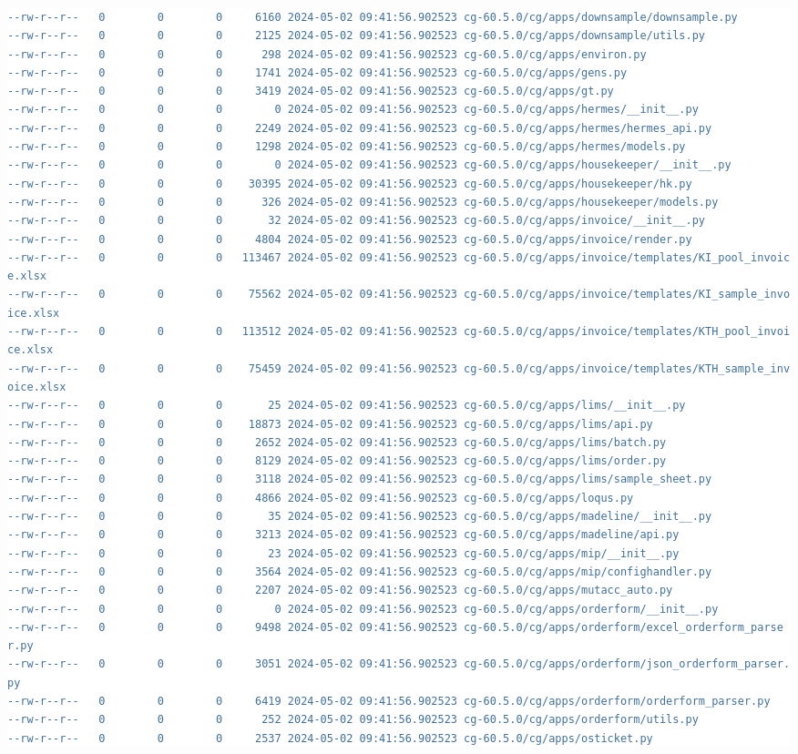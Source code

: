 ```diff
--rw-r--r--   0        0        0     6160 2024-05-02 09:41:56.902523 cg-60.5.0/cg/apps/downsample/downsample.py
--rw-r--r--   0        0        0     2125 2024-05-02 09:41:56.902523 cg-60.5.0/cg/apps/downsample/utils.py
--rw-r--r--   0        0        0      298 2024-05-02 09:41:56.902523 cg-60.5.0/cg/apps/environ.py
--rw-r--r--   0        0        0     1741 2024-05-02 09:41:56.902523 cg-60.5.0/cg/apps/gens.py
--rw-r--r--   0        0        0     3419 2024-05-02 09:41:56.902523 cg-60.5.0/cg/apps/gt.py
--rw-r--r--   0        0        0        0 2024-05-02 09:41:56.902523 cg-60.5.0/cg/apps/hermes/__init__.py
--rw-r--r--   0        0        0     2249 2024-05-02 09:41:56.902523 cg-60.5.0/cg/apps/hermes/hermes_api.py
--rw-r--r--   0        0        0     1298 2024-05-02 09:41:56.902523 cg-60.5.0/cg/apps/hermes/models.py
--rw-r--r--   0        0        0        0 2024-05-02 09:41:56.902523 cg-60.5.0/cg/apps/housekeeper/__init__.py
--rw-r--r--   0        0        0    30395 2024-05-02 09:41:56.902523 cg-60.5.0/cg/apps/housekeeper/hk.py
--rw-r--r--   0        0        0      326 2024-05-02 09:41:56.902523 cg-60.5.0/cg/apps/housekeeper/models.py
--rw-r--r--   0        0        0       32 2024-05-02 09:41:56.902523 cg-60.5.0/cg/apps/invoice/__init__.py
--rw-r--r--   0        0        0     4804 2024-05-02 09:41:56.902523 cg-60.5.0/cg/apps/invoice/render.py
--rw-r--r--   0        0        0   113467 2024-05-02 09:41:56.902523 cg-60.5.0/cg/apps/invoice/templates/KI_pool_invoice.xlsx
--rw-r--r--   0        0        0    75562 2024-05-02 09:41:56.902523 cg-60.5.0/cg/apps/invoice/templates/KI_sample_invoice.xlsx
--rw-r--r--   0        0        0   113512 2024-05-02 09:41:56.902523 cg-60.5.0/cg/apps/invoice/templates/KTH_pool_invoice.xlsx
--rw-r--r--   0        0        0    75459 2024-05-02 09:41:56.902523 cg-60.5.0/cg/apps/invoice/templates/KTH_sample_invoice.xlsx
--rw-r--r--   0        0        0       25 2024-05-02 09:41:56.902523 cg-60.5.0/cg/apps/lims/__init__.py
--rw-r--r--   0        0        0    18873 2024-05-02 09:41:56.902523 cg-60.5.0/cg/apps/lims/api.py
--rw-r--r--   0        0        0     2652 2024-05-02 09:41:56.902523 cg-60.5.0/cg/apps/lims/batch.py
--rw-r--r--   0        0        0     8129 2024-05-02 09:41:56.902523 cg-60.5.0/cg/apps/lims/order.py
--rw-r--r--   0        0        0     3118 2024-05-02 09:41:56.902523 cg-60.5.0/cg/apps/lims/sample_sheet.py
--rw-r--r--   0        0        0     4866 2024-05-02 09:41:56.902523 cg-60.5.0/cg/apps/loqus.py
--rw-r--r--   0        0        0       35 2024-05-02 09:41:56.902523 cg-60.5.0/cg/apps/madeline/__init__.py
--rw-r--r--   0        0        0     3213 2024-05-02 09:41:56.902523 cg-60.5.0/cg/apps/madeline/api.py
--rw-r--r--   0        0        0       23 2024-05-02 09:41:56.902523 cg-60.5.0/cg/apps/mip/__init__.py
--rw-r--r--   0        0        0     3564 2024-05-02 09:41:56.902523 cg-60.5.0/cg/apps/mip/confighandler.py
--rw-r--r--   0        0        0     2207 2024-05-02 09:41:56.902523 cg-60.5.0/cg/apps/mutacc_auto.py
--rw-r--r--   0        0        0        0 2024-05-02 09:41:56.902523 cg-60.5.0/cg/apps/orderform/__init__.py
--rw-r--r--   0        0        0     9498 2024-05-02 09:41:56.902523 cg-60.5.0/cg/apps/orderform/excel_orderform_parser.py
--rw-r--r--   0        0        0     3051 2024-05-02 09:41:56.902523 cg-60.5.0/cg/apps/orderform/json_orderform_parser.py
--rw-r--r--   0        0        0     6419 2024-05-02 09:41:56.902523 cg-60.5.0/cg/apps/orderform/orderform_parser.py
--rw-r--r--   0        0        0      252 2024-05-02 09:41:56.902523 cg-60.5.0/cg/apps/orderform/utils.py
--rw-r--r--   0        0        0     2537 2024-05-02 09:41:56.902523 cg-60.5.0/cg/apps/osticket.py
```